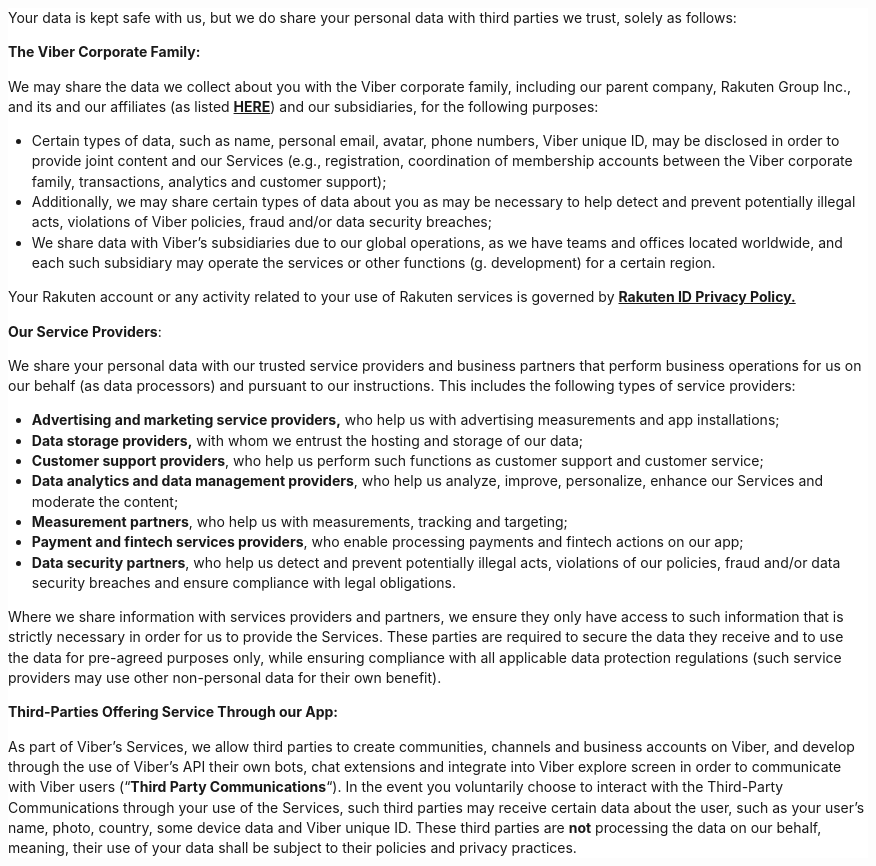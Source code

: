 Your data is kept safe with us, but we do share your personal data with third parties we trust, solely as follows:

**The Viber Corporate Family:**

We may share the data we collect about you with the Viber corporate family, including our parent company, Rakuten Group Inc., and its and our affiliates (as listed [**HERE**](https://corp.rakuten.co.jp/privacy/en/bcr.html)) and our subsidiaries, for the following purposes:

*   Certain types of data, such as name, personal email, avatar, phone numbers, Viber unique ID, may be disclosed in order to provide joint content and our Services (e.g., registration, coordination of membership accounts between the Viber corporate family, transactions, analytics and customer support);
*   Additionally, we may share certain types of data about you as may be necessary to help detect and prevent potentially illegal acts, violations of Viber policies, fraud and/or data security breaches;
*   We share data with Viber’s subsidiaries due to our global operations, as we have teams and offices located worldwide, and each such subsidiary may operate the services or other functions (g. development) for a certain region.

Your Rakuten account or any activity related to your use of Rakuten services is governed by [**Rakuten ID Privacy Policy.**](https://corp.rakuten.co.jp/privacy/en/rakuten-id.html?)

**Our Service Providers**:

We share your personal data with our trusted service providers and business partners that perform business operations for us on our behalf (as data processors) and pursuant to our instructions. This includes the following types of service providers:

*   **Advertising and marketing service providers,** who help us with advertising measurements and app installations;
*   **Data storage providers,** with whom we entrust the hosting and storage of our data;
*   **Customer support providers**, who help us perform such functions as customer support and customer service;
*   **Data analytics and data management providers**, who help us analyze, improve, personalize, enhance our Services and moderate the content;
*   **Measurement partners**, who help us with measurements, tracking and targeting;
*   **Payment and fintech services providers**, who enable processing payments and fintech actions on our app;
*   **Data security partners**, who help us detect and prevent potentially illegal acts, violations of our policies, fraud and/or data security breaches and ensure compliance with legal obligations.

Where we share information with services providers and partners, we ensure they only have access to such information that is strictly necessary in order for us to provide the Services. These parties are required to secure the data they receive and to use the data for pre-agreed purposes only, while ensuring compliance with all applicable data protection regulations (such service providers may use other non-personal data for their own benefit).

**Third-Parties Offering Service Through our App:**

As part of Viber’s Services, we allow third parties to create communities, channels and business accounts on Viber, and develop through the use of Viber’s API their own bots, chat extensions and integrate into Viber explore screen in order to communicate with Viber users (“**Third Party Communications**“). In the event you voluntarily choose to interact with the Third-Party Communications through your use of the Services, such third parties may receive certain data about the user, such as your user’s name, photo, country, some device data and Viber unique ID. These third parties are **not** processing the data on our behalf, meaning, their use of your data shall be subject to their policies and privacy practices.
